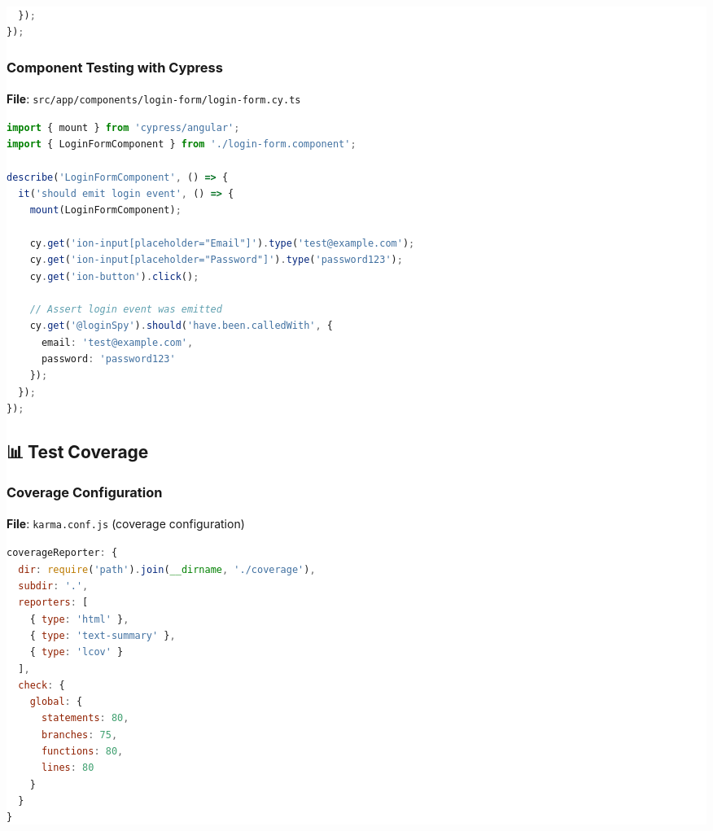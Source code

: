 ```typescript
  });
});
```

### Component Testing with Cypress

**File**: `src/app/components/login-form/login-form.cy.ts`

```typescript
import { mount } from 'cypress/angular';
import { LoginFormComponent } from './login-form.component';

describe('LoginFormComponent', () => {
  it('should emit login event', () => {
    mount(LoginFormComponent);

    cy.get('ion-input[placeholder="Email"]').type('test@example.com');
    cy.get('ion-input[placeholder="Password"]').type('password123');
    cy.get('ion-button').click();

    // Assert login event was emitted
    cy.get('@loginSpy').should('have.been.calledWith', {
      email: 'test@example.com',
      password: 'password123'
    });
  });
});
```

## 📊 Test Coverage

### Coverage Configuration

**File**: `karma.conf.js` (coverage configuration)

```javascript
coverageReporter: {
  dir: require('path').join(__dirname, './coverage'),
  subdir: '.',
  reporters: [
    { type: 'html' },
    { type: 'text-summary' },
    { type: 'lcov' }
  ],
  check: {
    global: {
      statements: 80,
      branches: 75,
      functions: 80,
      lines: 80
    }
  }
}
```
